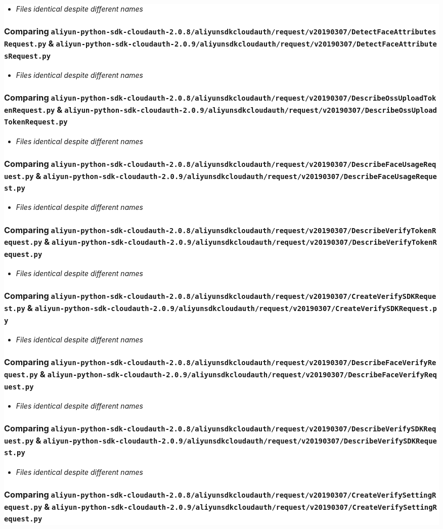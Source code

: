  * *Files identical despite different names*

### Comparing `aliyun-python-sdk-cloudauth-2.0.8/aliyunsdkcloudauth/request/v20190307/DetectFaceAttributesRequest.py` & `aliyun-python-sdk-cloudauth-2.0.9/aliyunsdkcloudauth/request/v20190307/DetectFaceAttributesRequest.py`

 * *Files identical despite different names*

### Comparing `aliyun-python-sdk-cloudauth-2.0.8/aliyunsdkcloudauth/request/v20190307/DescribeOssUploadTokenRequest.py` & `aliyun-python-sdk-cloudauth-2.0.9/aliyunsdkcloudauth/request/v20190307/DescribeOssUploadTokenRequest.py`

 * *Files identical despite different names*

### Comparing `aliyun-python-sdk-cloudauth-2.0.8/aliyunsdkcloudauth/request/v20190307/DescribeFaceUsageRequest.py` & `aliyun-python-sdk-cloudauth-2.0.9/aliyunsdkcloudauth/request/v20190307/DescribeFaceUsageRequest.py`

 * *Files identical despite different names*

### Comparing `aliyun-python-sdk-cloudauth-2.0.8/aliyunsdkcloudauth/request/v20190307/DescribeVerifyTokenRequest.py` & `aliyun-python-sdk-cloudauth-2.0.9/aliyunsdkcloudauth/request/v20190307/DescribeVerifyTokenRequest.py`

 * *Files identical despite different names*

### Comparing `aliyun-python-sdk-cloudauth-2.0.8/aliyunsdkcloudauth/request/v20190307/CreateVerifySDKRequest.py` & `aliyun-python-sdk-cloudauth-2.0.9/aliyunsdkcloudauth/request/v20190307/CreateVerifySDKRequest.py`

 * *Files identical despite different names*

### Comparing `aliyun-python-sdk-cloudauth-2.0.8/aliyunsdkcloudauth/request/v20190307/DescribeFaceVerifyRequest.py` & `aliyun-python-sdk-cloudauth-2.0.9/aliyunsdkcloudauth/request/v20190307/DescribeFaceVerifyRequest.py`

 * *Files identical despite different names*

### Comparing `aliyun-python-sdk-cloudauth-2.0.8/aliyunsdkcloudauth/request/v20190307/DescribeVerifySDKRequest.py` & `aliyun-python-sdk-cloudauth-2.0.9/aliyunsdkcloudauth/request/v20190307/DescribeVerifySDKRequest.py`

 * *Files identical despite different names*

### Comparing `aliyun-python-sdk-cloudauth-2.0.8/aliyunsdkcloudauth/request/v20190307/CreateVerifySettingRequest.py` & `aliyun-python-sdk-cloudauth-2.0.9/aliyunsdkcloudauth/request/v20190307/CreateVerifySettingRequest.py`

